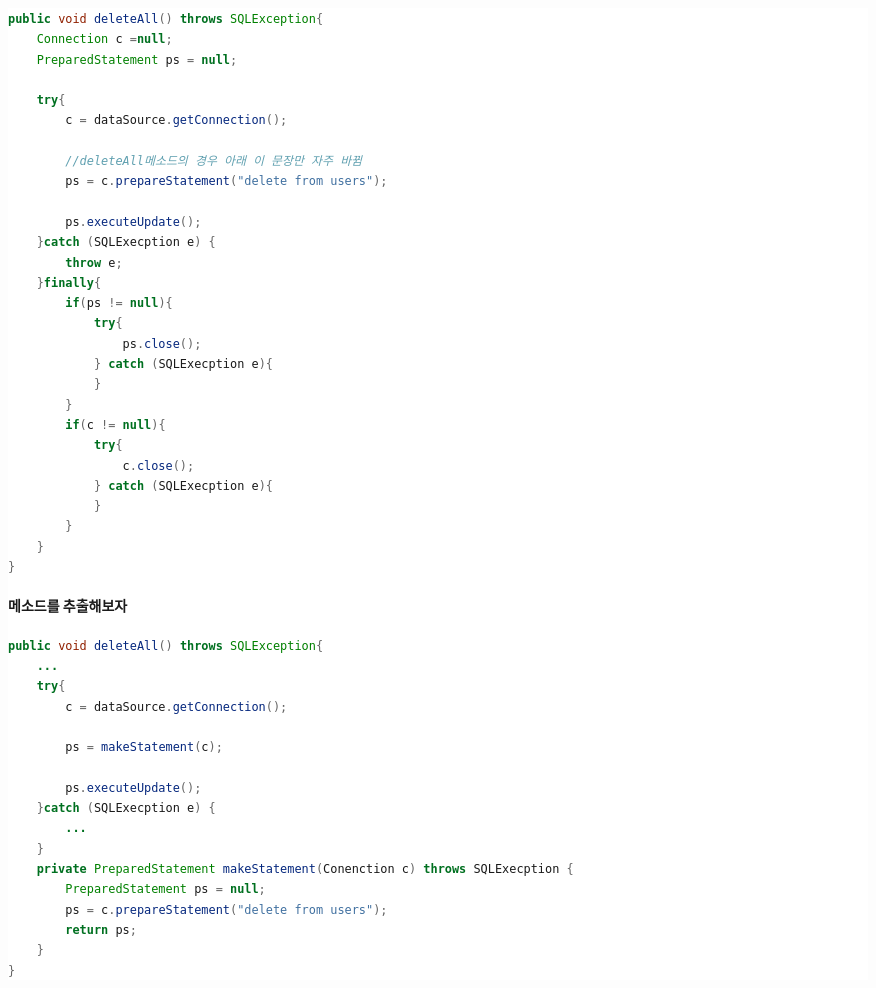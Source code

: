 ```java
public void deleteAll() throws SQLException{
	Connection c =null;
	PreparedStatement ps = null;

	try{
		c = dataSource.getConnection();

		//deleteAll메소드의 경우 아래 이 문장만 자주 바뀜
		ps = c.prepareStatement("delete from users");
		
		ps.executeUpdate();
	}catch (SQLExecption e) {
		throw e;
	}finally{
		if(ps != null){
			try{
				ps.close();
			} catch (SQLExecption e){
			}
		}
		if(c != null){
			try{
				c.close();
			} catch (SQLExecption e){
			}
		}
	}
}
```

#### 메소드를 추출해보자
```java
public void deleteAll() throws SQLException{
	...
	try{
		c = dataSource.getConnection();

		ps = makeStatement(c);
		
		ps.executeUpdate();
	}catch (SQLExecption e) {
		...
	}
	private PreparedStatement makeStatement(Conenction c) throws SQLExecption {
		PreparedStatement ps = null;
		ps = c.prepareStatement("delete from users");
		return ps;
	}
}
```
